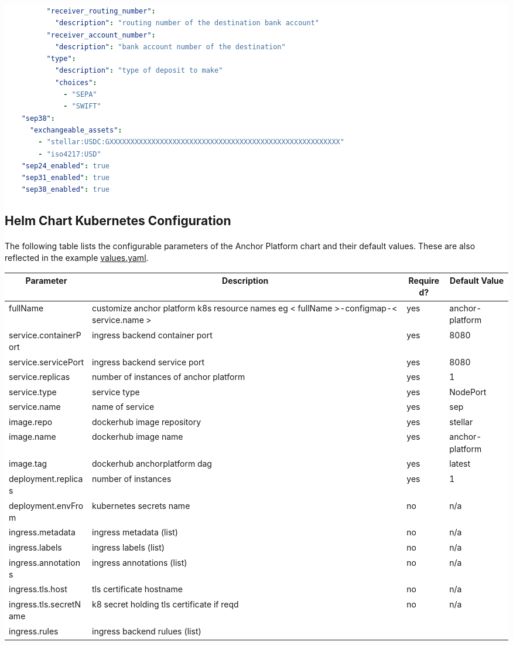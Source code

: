 ```yaml
          "receiver_routing_number":
            "description": "routing number of the destination bank account"
          "receiver_account_number":
            "description": "bank account number of the destination"
          "type":
            "description": "type of deposit to make"
            "choices":
              - "SEPA"
              - "SWIFT"
    "sep38":
      "exchangeable_assets":
        - "stellar:USDC:GXXXXXXXXXXXXXXXXXXXXXXXXXXXXXXXXXXXXXXXXXXXXXXXXXXXXXXX"
        - "iso4217:USD"
    "sep24_enabled": true
    "sep31_enabled": true
    "sep38_enabled": true
```

## Helm Chart Kubernetes Configuration

The following table lists the configurable parameters of the Anchor Platform chart and their default values.  These are also reflected in the example [values.yaml](./values.yaml).

| Parameter              | Description                                                                              | Required? | Default Value   |
|------------------------|------------------------------------------------------------------------------------------|-----------|-----------------|
| fullName               | customize anchor platform k8s resource names  eg < fullName >-configmap-< service.name > | yes       | anchor-platform |
| service.containerPort  | ingress backend container port                                                           | yes       | 8080            |
| service.servicePort    | ingress backend service port                                                             | yes       | 8080            |
| service.replicas       | number of instances of anchor platform                                                   | yes       | 1               |
| service.type           | service type                                                                             | yes       | NodePort        |
| service.name           | name of service                                                                          | yes       | sep             |
| image.repo             | dockerhub image repository                                                               | yes       | stellar         |
| image.name             | dockerhub image name                                                                     | yes       | anchor-platform |
| image.tag              | dockerhub anchorplatform dag                                                             | yes       | latest          |
| deployment.replicas    | number of instances                                                                      | yes       | 1               |
| deployment.envFrom     | kubernetes secrets name                                                                  | no        | n/a             |
| ingress.metadata       | ingress metadata (list)                                                                  | no        | n/a             |
| ingress.labels         | ingress labels (list)                                                                    | no        | n/a             |
| ingress.annotations    | ingress annotations (list)                                                               | no        | n/a             |
| ingress.tls.host       | tls certificate hostname                                                                 | no        | n/a             |
| ingress.tls.secretName | k8 secret holding tls certificate if reqd                                                | no        | n/a             |
| ingress.rules          | ingress backend rulues (list)                                                            |           |                 |
